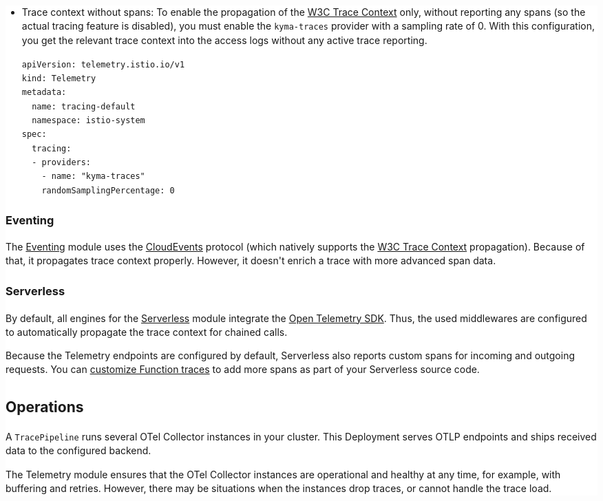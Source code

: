 -   Trace context without spans: To enable the propagation of the [W3C Trace Context](https://www.w3.org/TR/trace-context/#sampled-flag) only, without reporting any spans \(so the actual tracing feature is disabled\), you must enable the `kyma-traces` provider with a sampling rate of 0. With this configuration, you get the relevant trace context into the access logs without any active trace reporting.

    ```
    apiVersion: telemetry.istio.io/v1
    kind: Telemetry
    metadata:
      name: tracing-default
      namespace: istio-system
    spec:
      tracing:
      - providers:
        - name: "kyma-traces"
        randomSamplingPercentage: 0
    
    ```




### Eventing

The [Eventing](https://kyma-project.io/#/eventing-manager/user/README) module uses the [CloudEvents](https://cloudevents.io/) protocol \(which natively supports the [W3C Trace Context](https://www.w3.org/TR/trace-context/) propagation\). Because of that, it propagates trace context properly. However, it doesn't enrich a trace with more advanced span data.



### Serverless

By default, all engines for the [Serverless](https://kyma-project.io/#/serverless-manager/user/README) module integrate the [Open Telemetry SDK](https://opentelemetry.io/docs/specs/otel/metrics/sdk/). Thus, the used middlewares are configured to automatically propagate the trace context for chained calls.

Because the Telemetry endpoints are configured by default, Serverless also reports custom spans for incoming and outgoing requests. You can [customize Function traces](https://kyma-project.io/#/serverless-manager/user/tutorials/01-100-customize-function-traces) to add more spans as part of your Serverless source code.



<a name="loiof98cda5d058e48ff808ade541a64a6ad__section_kyma_traces_operations"/>

## Operations

A `TracePipeline` runs several OTel Collector instances in your cluster. This Deployment serves OTLP endpoints and ships received data to the configured backend.

The Telemetry module ensures that the OTel Collector instances are operational and healthy at any time, for example, with buffering and retries. However, there may be situations when the instances drop traces, or cannot handle the trace load.
